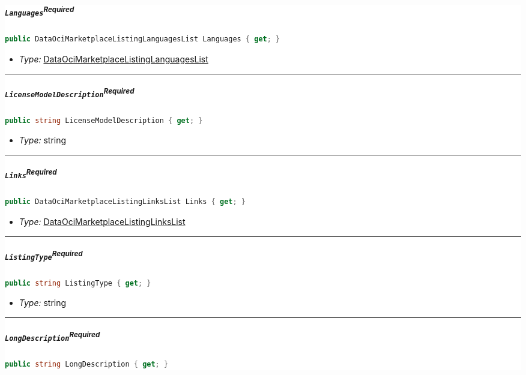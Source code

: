 ##### `Languages`<sup>Required</sup> <a name="Languages" id="rhizo-co-terraform-provider-oci.dataOciMarketplaceListing.DataOciMarketplaceListing.property.languages"></a>

```csharp
public DataOciMarketplaceListingLanguagesList Languages { get; }
```

- *Type:* <a href="#rhizo-co-terraform-provider-oci.dataOciMarketplaceListing.DataOciMarketplaceListingLanguagesList">DataOciMarketplaceListingLanguagesList</a>

---

##### `LicenseModelDescription`<sup>Required</sup> <a name="LicenseModelDescription" id="rhizo-co-terraform-provider-oci.dataOciMarketplaceListing.DataOciMarketplaceListing.property.licenseModelDescription"></a>

```csharp
public string LicenseModelDescription { get; }
```

- *Type:* string

---

##### `Links`<sup>Required</sup> <a name="Links" id="rhizo-co-terraform-provider-oci.dataOciMarketplaceListing.DataOciMarketplaceListing.property.links"></a>

```csharp
public DataOciMarketplaceListingLinksList Links { get; }
```

- *Type:* <a href="#rhizo-co-terraform-provider-oci.dataOciMarketplaceListing.DataOciMarketplaceListingLinksList">DataOciMarketplaceListingLinksList</a>

---

##### `ListingType`<sup>Required</sup> <a name="ListingType" id="rhizo-co-terraform-provider-oci.dataOciMarketplaceListing.DataOciMarketplaceListing.property.listingType"></a>

```csharp
public string ListingType { get; }
```

- *Type:* string

---

##### `LongDescription`<sup>Required</sup> <a name="LongDescription" id="rhizo-co-terraform-provider-oci.dataOciMarketplaceListing.DataOciMarketplaceListing.property.longDescription"></a>

```csharp
public string LongDescription { get; }
```
